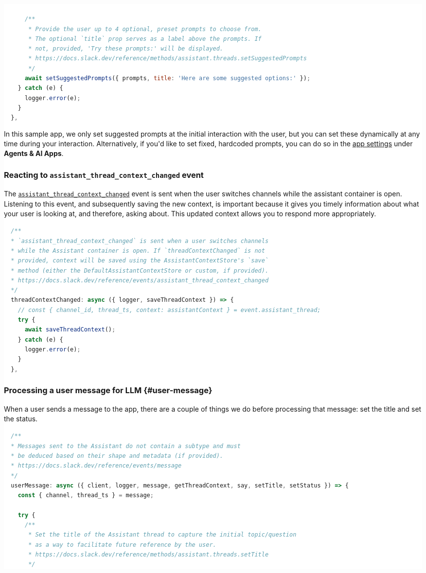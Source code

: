 ```js

      /**
       * Provide the user up to 4 optional, preset prompts to choose from.
       * The optional `title` prop serves as a label above the prompts. If
       * not, provided, 'Try these prompts:' will be displayed.
       * https://docs.slack.dev/reference/methods/assistant.threads.setSuggestedPrompts
       */
      await setSuggestedPrompts({ prompts, title: 'Here are some suggested options:' });
    } catch (e) {
      logger.error(e);
    }
  },
```

In this sample app, we only set suggested prompts at the initial interaction with the user, but you can set these dynamically at any time during your interaction. Alternatively, if you'd like to set fixed, hardcoded prompts, you can do so in the [app settings](https://api.slack.com/apps) under **Agents & AI Apps**.

### Reacting to `assistant_thread_context_changed` event

The [`assistant_thread_context_changed`](/reference/events/assistant_thread_context_changed) event is sent when the user switches channels while the assistant container is open. Listening to this event, and subsequently saving the new context, is important because it gives you timely information about what your user is looking at, and therefore, asking about. This updated context allows you to respond more appropriately.

```js
  /**
  * `assistant_thread_context_changed` is sent when a user switches channels
  * while the Assistant container is open. If `threadContextChanged` is not
  * provided, context will be saved using the AssistantContextStore's `save`
  * method (either the DefaultAssistantContextStore or custom, if provided).
  * https://docs.slack.dev/reference/events/assistant_thread_context_changed
  */
  threadContextChanged: async ({ logger, saveThreadContext }) => {
    // const { channel_id, thread_ts, context: assistantContext } = event.assistant_thread;
    try {
      await saveThreadContext();
    } catch (e) {
      logger.error(e);
    }
  },
```

### Processing a user message for LLM {#user-message}

When a user sends a message to the app, there are a couple of things we do before processing that message: set the title and set the status.

```js
  /**
  * Messages sent to the Assistant do not contain a subtype and must
  * be deduced based on their shape and metadata (if provided).
  * https://docs.slack.dev/reference/events/message
  */
  userMessage: async ({ client, logger, message, getThreadContext, say, setTitle, setStatus }) => {
    const { channel, thread_ts } = message;

    try {
      /**
       * Set the title of the Assistant thread to capture the initial topic/question
       * as a way to facilitate future reference by the user.
       * https://docs.slack.dev/reference/methods/assistant.threads.setTitle
       */
```